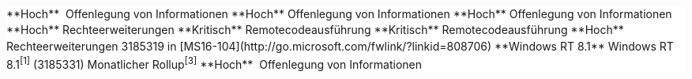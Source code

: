 </td>
<td style="border:1px solid black;">
**Hoch**   
Offenlegung von Informationen

</td>
<td style="border:1px solid black;">
**Hoch**  
Offenlegung von Informationen

</td>
<td style="border:1px solid black;">
**Hoch**  
Offenlegung von Informationen

</td>
<td style="border:1px solid black;">
**Hoch**  
Rechteerweiterungen

</td>
<td style="border:1px solid black;">
**Kritisch**  
Remotecodeausführung

</td>
<td style="border:1px solid black;">
**Kritisch**  
Remotecodeausführung

</td>
<td style="border:1px solid black;">
**Hoch**   
Rechteerweiterungen

</td>
<td style="border:1px solid black;">
3185319 in [MS16-104](http://go.microsoft.com/fwlink/?linkid=808706)

</td>
</tr>
<tr>
<td style="border:1px solid black;" colspan="9">
**Windows RT 8.1**

</td>
</tr>
<tr>
<td style="border:1px solid black;">
Windows RT 8.1<sup>[1]</sup>
(3185331)  
Monatlicher Rollup<sup>[3]</sup>

</td>
<td style="border:1px solid black;">
**Hoch**   
Offenlegung von Informationen
